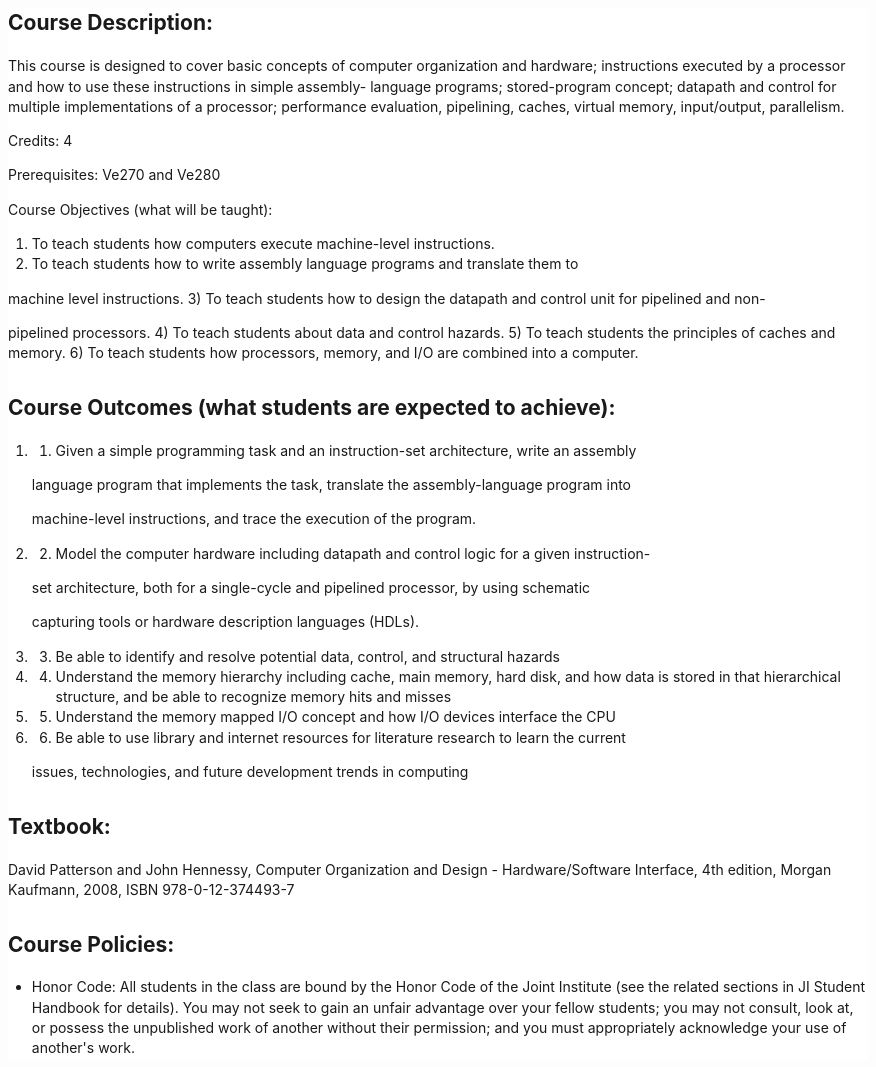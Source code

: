## Course Description: 

This course is designed to cover basic concepts of computer organization and hardware; instructions executed by a processor and how to use these instructions in simple assembly- language programs; stored-program concept; datapath and control for multiple implementations of a processor; performance evaluation, pipelining, caches, virtual memory, input/output, parallelism. 

Credits: 4 

Prerequisites: Ve270 and Ve280 

Course Objectives (what will be taught):
 1) To teach students how computers execute machine-level instructions.
 2) To teach students how to write assembly language programs and translate them to 

machine level instructions.
 3) To teach students how to design the datapath and control unit for pipelined and non- 

pipelined processors.
 4) To teach students about data and control hazards.
 5) To teach students the principles of caches and memory.
 6) To teach students how processors, memory, and I/O are combined into a computer. 

## Course Outcomes (what students are expected to achieve): 

1. 1)  Given a simple programming task and an instruction-set architecture, write an assembly 

   language program that implements the task, translate the assembly-language program into 

   machine-level instructions, and trace the execution of the program. 

2. 2)  Model the computer hardware including datapath and control logic for a given instruction- 

   set architecture, both for a single-cycle and pipelined processor, by using schematic 

   capturing tools or hardware description languages (HDLs). 

3. 3)  Be able to identify and resolve potential data, control, and structural hazards 

1. 4)  Understand the memory hierarchy including cache, main memory, hard disk, and how data is stored in that hierarchical structure, and be able to recognize memory hits and misses 

2. 5)  Understand the memory mapped I/O concept and how I/O devices interface the CPU 

3. 6)  Be able to use library and internet resources for literature research to learn the current 

   issues, technologies, and future development trends in computing 

## Textbook: 

David Patterson and John Hennessy, Computer Organization and Design - Hardware/Software Interface, 4th edition, Morgan Kaufmann, 2008, ISBN 978-0-12-374493-7 

## Course Policies: 

- Honor Code: All students in the class are bound by the Honor Code of the Joint Institute (see the related sections in JI Student Handbook for details). You may not seek to gain an unfair advantage over your fellow students; you may not consult, look at, or possess the unpublished work of another without their permission; and you must appropriately acknowledge your use of another's work. 
